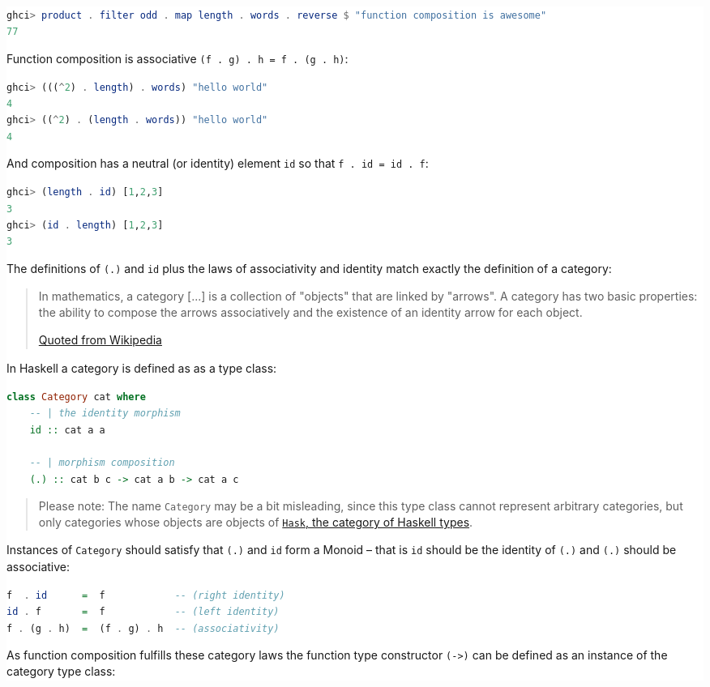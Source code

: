 ```haskell
ghci> product . filter odd . map length . words . reverse $ "function composition is awesome"
77
```

Function composition is associative `(f . g) . h = f . (g . h)`:

```haskell
ghci> (((^2) . length) . words) "hello world"
4
ghci> ((^2) . (length . words)) "hello world"
4
```

And composition has a neutral (or identity) element `id` so that `f . id = id . f`:

```haskell
ghci> (length . id) [1,2,3]
3
ghci> (id . length) [1,2,3]
3
```

The definitions of `(.)` and `id` plus the laws of associativity and identity match exactly the definition of a category:

> In mathematics, a category [...] is a collection of "objects" that are linked by "arrows". A category has two basic properties: the ability to compose the arrows associatively and the existence of an identity arrow for each object.
>
> [Quoted from Wikipedia](https://en.wikipedia.org/wiki/Category_(mathematics))

In Haskell a category is defined as as a type class:

```haskell
class Category cat where
    -- | the identity morphism
    id :: cat a a

    -- | morphism composition
    (.) :: cat b c -> cat a b -> cat a c
```

> Please note: The name `Category` may be a bit misleading, since this type class cannot represent arbitrary categories, but only categories whose objects are objects of [`Hask`, the category of Haskell types](https://wiki.haskell.org/Hask).

Instances of `Category` should satisfy that `(.)` and `id` form a Monoid &ndash; that is `id` should be the identity of `(.)` and `(.)` should be associative:

```haskell
f  . id      =  f            -- (right identity)
id . f       =  f            -- (left identity)
f . (g . h)  =  (f . g) . h  -- (associativity)
```

As function composition fulfills these category laws the function type constructor `(->)` can be defined as an instance of the category type class:
